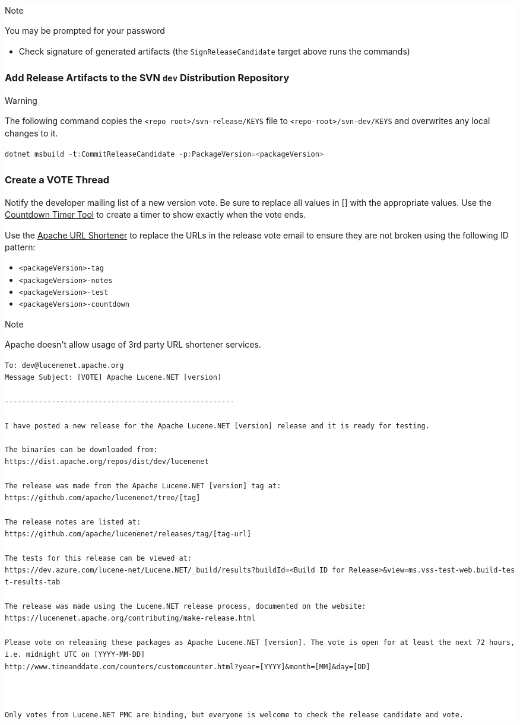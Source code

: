   > [!NOTE]
  > You may be prompted for your password

- Check signature of generated artifacts (the `SignReleaseCandidate` target above runs the commands)

### Add Release Artifacts to the SVN `dev` Distribution Repository

  > [!WARNING]
  > The following command copies the `<repo root>/svn-release/KEYS` file to `<repo-root>/svn-dev/KEYS` and overwrites any local changes to it.

```powershell
dotnet msbuild -t:CommitReleaseCandidate -p:PackageVersion=<packageVersion>
```

### Create a VOTE Thread

Notify the developer mailing list of a new version vote. Be sure to replace all values in [] with the appropriate values. Use the [Countdown Timer Tool](https://www.timeanddate.com/countdown/create) to create a timer to show exactly when the vote ends.

Use the [Apache URL Shortener](https://s.apache.org/) to replace the URLs in the release vote email to ensure they are not broken using the following ID pattern:

- `<packageVersion>-tag`
- `<packageVersion>-notes`
- `<packageVersion>-test`
- `<packageVersion>-countdown`

> [!NOTE]
> Apache doesn't allow usage of 3rd party URL shortener services.

```txt
To: dev@lucenenet.apache.org
Message Subject: [VOTE] Apache Lucene.NET [version]

------------------------------------------------------

I have posted a new release for the Apache Lucene.NET [version] release and it is ready for testing.

The binaries can be downloaded from:
https://dist.apache.org/repos/dist/dev/lucenenet

The release was made from the Apache Lucene.NET [version] tag at:
https://github.com/apache/lucenenet/tree/[tag]

The release notes are listed at:
https://github.com/apache/lucenenet/releases/tag/[tag-url]

The tests for this release can be viewed at:
https://dev.azure.com/lucene-net/Lucene.NET/_build/results?buildId=<Build ID for Release>&view=ms.vss-test-web.build-test-results-tab

The release was made using the Lucene.NET release process, documented on the website:
https://lucenenet.apache.org/contributing/make-release.html

Please vote on releasing these packages as Apache Lucene.NET [version]. The vote is open for at least the next 72 hours, i.e. midnight UTC on [YYYY-MM-DD]
http://www.timeanddate.com/counters/customcounter.html?year=[YYYY]&month=[MM]&day=[DD]



Only votes from Lucene.NET PMC are binding, but everyone is welcome to check the release candidate and vote.
```